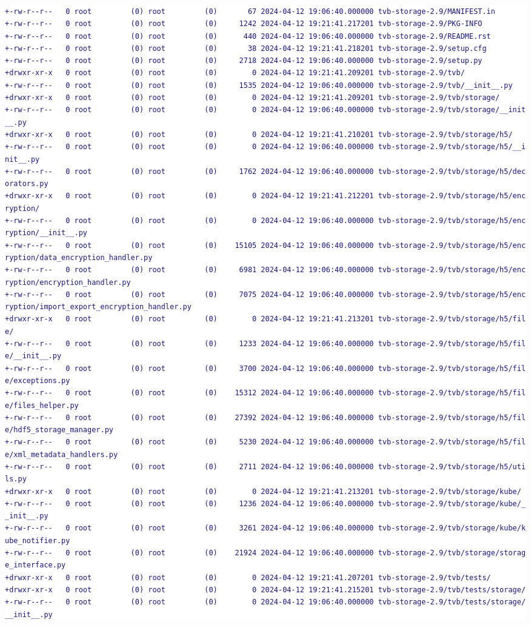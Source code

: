 ```diff
+-rw-r--r--   0 root         (0) root         (0)       67 2024-04-12 19:06:40.000000 tvb-storage-2.9/MANIFEST.in
+-rw-r--r--   0 root         (0) root         (0)     1242 2024-04-12 19:21:41.217201 tvb-storage-2.9/PKG-INFO
+-rw-r--r--   0 root         (0) root         (0)      440 2024-04-12 19:06:40.000000 tvb-storage-2.9/README.rst
+-rw-r--r--   0 root         (0) root         (0)       38 2024-04-12 19:21:41.218201 tvb-storage-2.9/setup.cfg
+-rw-r--r--   0 root         (0) root         (0)     2718 2024-04-12 19:06:40.000000 tvb-storage-2.9/setup.py
+drwxr-xr-x   0 root         (0) root         (0)        0 2024-04-12 19:21:41.209201 tvb-storage-2.9/tvb/
+-rw-r--r--   0 root         (0) root         (0)     1535 2024-04-12 19:06:40.000000 tvb-storage-2.9/tvb/__init__.py
+drwxr-xr-x   0 root         (0) root         (0)        0 2024-04-12 19:21:41.209201 tvb-storage-2.9/tvb/storage/
+-rw-r--r--   0 root         (0) root         (0)        0 2024-04-12 19:06:40.000000 tvb-storage-2.9/tvb/storage/__init__.py
+drwxr-xr-x   0 root         (0) root         (0)        0 2024-04-12 19:21:41.210201 tvb-storage-2.9/tvb/storage/h5/
+-rw-r--r--   0 root         (0) root         (0)        0 2024-04-12 19:06:40.000000 tvb-storage-2.9/tvb/storage/h5/__init__.py
+-rw-r--r--   0 root         (0) root         (0)     1762 2024-04-12 19:06:40.000000 tvb-storage-2.9/tvb/storage/h5/decorators.py
+drwxr-xr-x   0 root         (0) root         (0)        0 2024-04-12 19:21:41.212201 tvb-storage-2.9/tvb/storage/h5/encryption/
+-rw-r--r--   0 root         (0) root         (0)        0 2024-04-12 19:06:40.000000 tvb-storage-2.9/tvb/storage/h5/encryption/__init__.py
+-rw-r--r--   0 root         (0) root         (0)    15105 2024-04-12 19:06:40.000000 tvb-storage-2.9/tvb/storage/h5/encryption/data_encryption_handler.py
+-rw-r--r--   0 root         (0) root         (0)     6981 2024-04-12 19:06:40.000000 tvb-storage-2.9/tvb/storage/h5/encryption/encryption_handler.py
+-rw-r--r--   0 root         (0) root         (0)     7075 2024-04-12 19:06:40.000000 tvb-storage-2.9/tvb/storage/h5/encryption/import_export_encryption_handler.py
+drwxr-xr-x   0 root         (0) root         (0)        0 2024-04-12 19:21:41.213201 tvb-storage-2.9/tvb/storage/h5/file/
+-rw-r--r--   0 root         (0) root         (0)     1233 2024-04-12 19:06:40.000000 tvb-storage-2.9/tvb/storage/h5/file/__init__.py
+-rw-r--r--   0 root         (0) root         (0)     3700 2024-04-12 19:06:40.000000 tvb-storage-2.9/tvb/storage/h5/file/exceptions.py
+-rw-r--r--   0 root         (0) root         (0)    15312 2024-04-12 19:06:40.000000 tvb-storage-2.9/tvb/storage/h5/file/files_helper.py
+-rw-r--r--   0 root         (0) root         (0)    27392 2024-04-12 19:06:40.000000 tvb-storage-2.9/tvb/storage/h5/file/hdf5_storage_manager.py
+-rw-r--r--   0 root         (0) root         (0)     5230 2024-04-12 19:06:40.000000 tvb-storage-2.9/tvb/storage/h5/file/xml_metadata_handlers.py
+-rw-r--r--   0 root         (0) root         (0)     2711 2024-04-12 19:06:40.000000 tvb-storage-2.9/tvb/storage/h5/utils.py
+drwxr-xr-x   0 root         (0) root         (0)        0 2024-04-12 19:21:41.213201 tvb-storage-2.9/tvb/storage/kube/
+-rw-r--r--   0 root         (0) root         (0)     1236 2024-04-12 19:06:40.000000 tvb-storage-2.9/tvb/storage/kube/__init__.py
+-rw-r--r--   0 root         (0) root         (0)     3261 2024-04-12 19:06:40.000000 tvb-storage-2.9/tvb/storage/kube/kube_notifier.py
+-rw-r--r--   0 root         (0) root         (0)    21924 2024-04-12 19:06:40.000000 tvb-storage-2.9/tvb/storage/storage_interface.py
+drwxr-xr-x   0 root         (0) root         (0)        0 2024-04-12 19:21:41.207201 tvb-storage-2.9/tvb/tests/
+drwxr-xr-x   0 root         (0) root         (0)        0 2024-04-12 19:21:41.215201 tvb-storage-2.9/tvb/tests/storage/
+-rw-r--r--   0 root         (0) root         (0)        0 2024-04-12 19:06:40.000000 tvb-storage-2.9/tvb/tests/storage/__init__.py
```